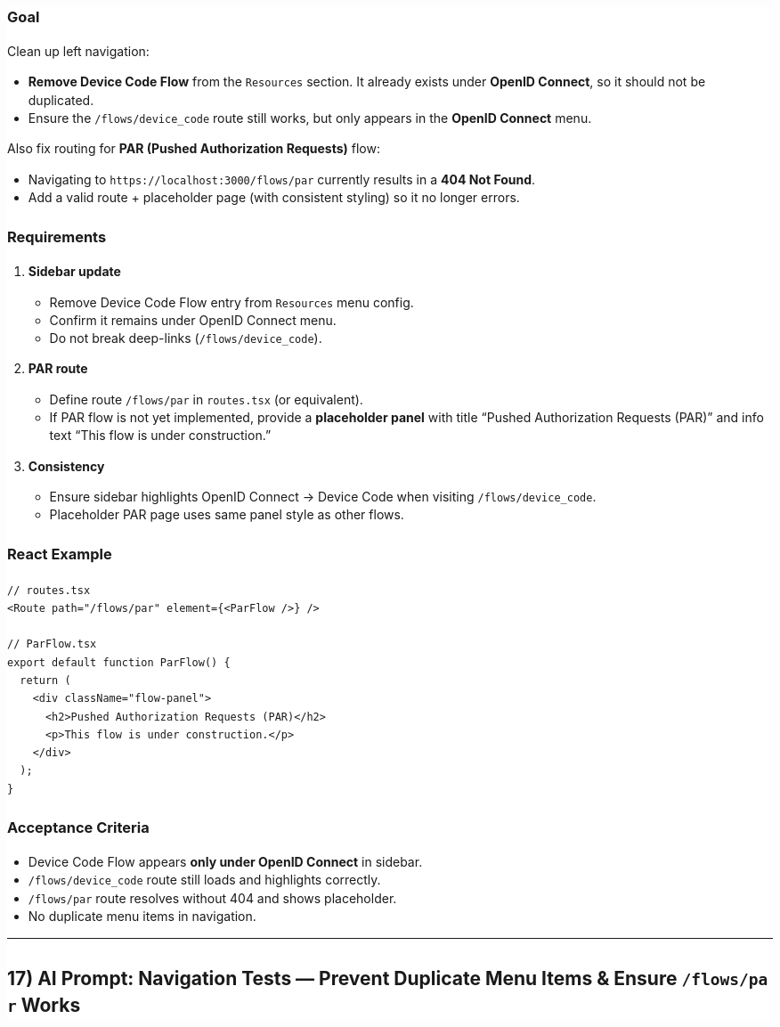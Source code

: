 ### Goal
Clean up left navigation:
- **Remove Device Code Flow** from the `Resources` section. It already exists under **OpenID Connect**, so it should not be duplicated.  
- Ensure the `/flows/device_code` route still works, but only appears in the **OpenID Connect** menu.

Also fix routing for **PAR (Pushed Authorization Requests)** flow:  
- Navigating to `https://localhost:3000/flows/par` currently results in a **404 Not Found**.  
- Add a valid route + placeholder page (with consistent styling) so it no longer errors.

### Requirements
1. **Sidebar update**
   - Remove Device Code Flow entry from `Resources` menu config.
   - Confirm it remains under OpenID Connect menu.
   - Do not break deep-links (`/flows/device_code`).

2. **PAR route**
   - Define route `/flows/par` in `routes.tsx` (or equivalent).
   - If PAR flow is not yet implemented, provide a **placeholder panel** with title “Pushed Authorization Requests (PAR)” and info text “This flow is under construction.”

3. **Consistency**
   - Ensure sidebar highlights OpenID Connect → Device Code when visiting `/flows/device_code`.
   - Placeholder PAR page uses same panel style as other flows.

### React Example
```tsx
// routes.tsx
<Route path="/flows/par" element={<ParFlow />} />

// ParFlow.tsx
export default function ParFlow() {
  return (
    <div className="flow-panel">
      <h2>Pushed Authorization Requests (PAR)</h2>
      <p>This flow is under construction.</p>
    </div>
  );
}
```

### Acceptance Criteria
- Device Code Flow appears **only under OpenID Connect** in sidebar.
- `/flows/device_code` route still loads and highlights correctly.
- `/flows/par` route resolves without 404 and shows placeholder.
- No duplicate menu items in navigation.


---

## 17) AI Prompt: Navigation Tests — Prevent Duplicate Menu Items & Ensure `/flows/par` Works
